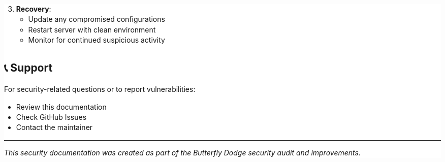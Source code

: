 3. **Recovery**:
   - Update any compromised configurations
   - Restart server with clean environment
   - Monitor for continued suspicious activity

## 📞 Support

For security-related questions or to report vulnerabilities:
- Review this documentation
- Check GitHub Issues
- Contact the maintainer

---

*This security documentation was created as part of the Butterfly Dodge security audit and improvements.*
